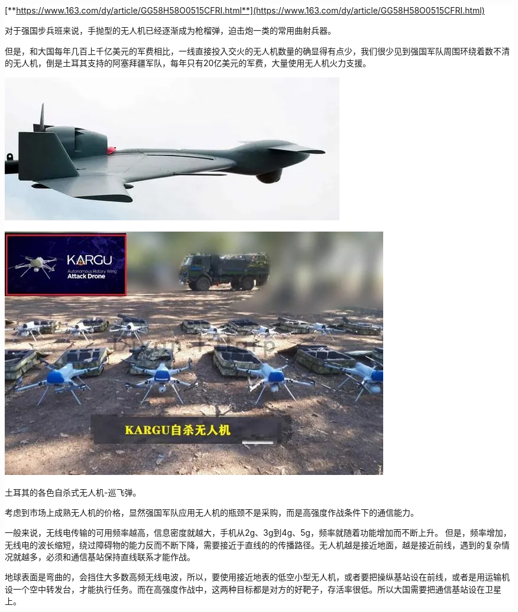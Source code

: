 [**https://www.163.com/dy/article/GG58H58O0515CFRI.html**](https://www.163.com/dy/article/GG58H58O0515CFRI.html)

对于强国步兵班来说，手抛型的无人机已经逐渐成为枪榴弹，迫击炮一类的常用曲射兵器。

但是，和大国每年几百上千亿美元的军费相比，一线直接投入交火的无人机数量的确显得有点少，我们很少见到强国军队周围环绕着数不清的无人机，倒是土耳其支持的阿塞拜疆军队，每年只有20亿美元的军费，大量使用无人机火力支援。

![](/images/btnews/0301_0400/0358/image4.webp)

![](/images/btnews/0301_0400/0358/image5.webp)

土耳其的各色自杀式无人机-巡飞弹。

考虑到市场上成熟无人机的价格，显然强国军队应用无人机的瓶颈不是采购，而是高强度作战条件下的通信能力。

一般来说，无线电传输的可用频率越高，信息密度就越大，手机从2g、3g到4g、5g，频率就随着功能增加而不断上升。
但是，频率增加，无线电的波长缩短，绕过障碍物的能力反而不断下降，需要接近于直线的的传播路径。无人机越是接近地面，越是接近前线，遇到的复杂情况就越多，必须和通信基站保持直线联系才能作战。

地球表面是弯曲的，会挡住大多数高频无线电波，所以，要使用接近地表的低空小型无人机，或者要把操纵基站设在前线，或者是用运输机设一个空中转发台，才能执行任务。而在高强度作战中，这两种目标都是对方的好靶子，存活率很低。所以大国需要把通信基站设在卫星上。
